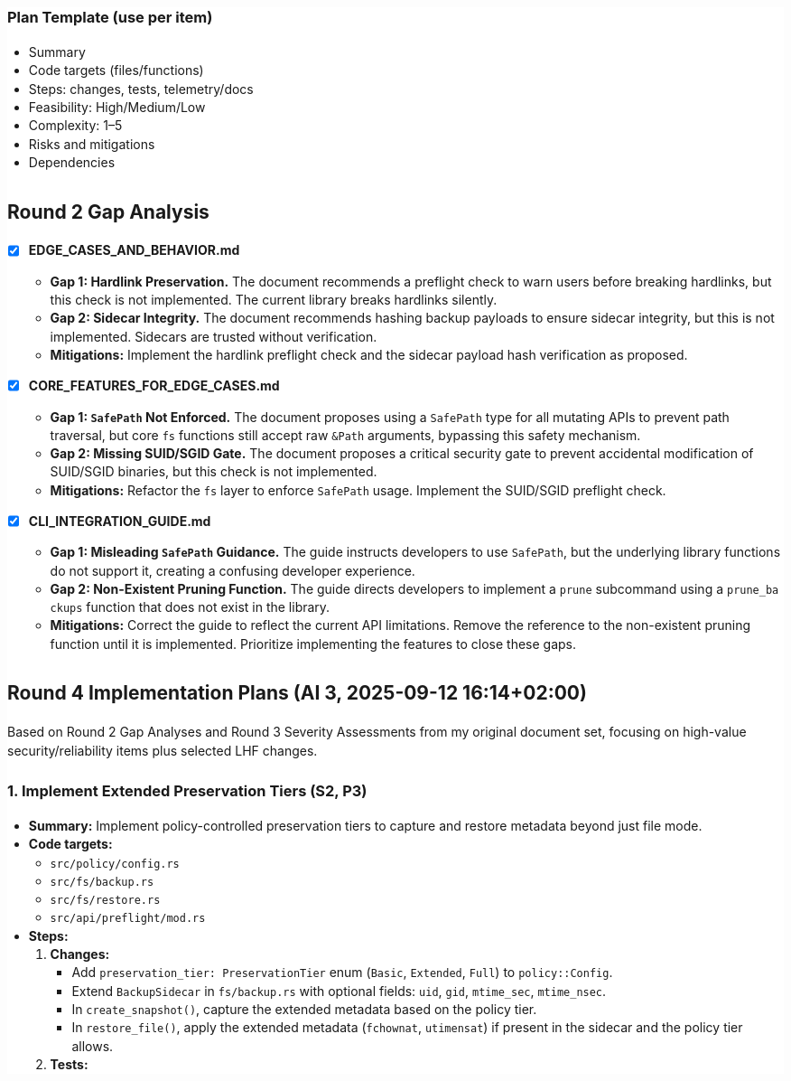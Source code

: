 ### Plan Template (use per item)

- Summary
- Code targets (files/functions)
- Steps: changes, tests, telemetry/docs
- Feasibility: High/Medium/Low
- Complexity: 1–5
- Risks and mitigations
- Dependencies

## Round 2 Gap Analysis

- [x] **EDGE_CASES_AND_BEHAVIOR.md**
  - **Gap 1: Hardlink Preservation.** The document recommends a preflight check to warn users before breaking hardlinks, but this check is not implemented. The current library breaks hardlinks silently.
  - **Gap 2: Sidecar Integrity.** The document recommends hashing backup payloads to ensure sidecar integrity, but this is not implemented. Sidecars are trusted without verification.
  - **Mitigations:** Implement the hardlink preflight check and the sidecar payload hash verification as proposed.

- [x] **CORE_FEATURES_FOR_EDGE_CASES.md**
  - **Gap 1: `SafePath` Not Enforced.** The document proposes using a `SafePath` type for all mutating APIs to prevent path traversal, but core `fs` functions still accept raw `&Path` arguments, bypassing this safety mechanism.
  - **Gap 2: Missing SUID/SGID Gate.** The document proposes a critical security gate to prevent accidental modification of SUID/SGID binaries, but this check is not implemented.
  - **Mitigations:** Refactor the `fs` layer to enforce `SafePath` usage. Implement the SUID/SGID preflight check.

- [x] **CLI_INTEGRATION_GUIDE.md**
  - **Gap 1: Misleading `SafePath` Guidance.** The guide instructs developers to use `SafePath`, but the underlying library functions do not support it, creating a confusing developer experience.
  - **Gap 2: Non-Existent Pruning Function.** The guide directs developers to implement a `prune` subcommand using a `prune_backups` function that does not exist in the library.
  - **Mitigations:** Correct the guide to reflect the current API limitations. Remove the reference to the non-existent pruning function until it is implemented. Prioritize implementing the features to close these gaps.


## Round 4 Implementation Plans (AI 3, 2025-09-12 16:14+02:00)

Based on Round 2 Gap Analyses and Round 3 Severity Assessments from my original document set, focusing on high-value security/reliability items plus selected LHF changes.

### 1. Implement Extended Preservation Tiers (S2, P3)

- **Summary:** Implement policy-controlled preservation tiers to capture and restore metadata beyond just file mode.
- **Code targets:**
  - `src/policy/config.rs`
  - `src/fs/backup.rs`
  - `src/fs/restore.rs`
  - `src/api/preflight/mod.rs`
- **Steps:**
  1. **Changes:**
     - Add `preservation_tier: PreservationTier` enum (`Basic`, `Extended`, `Full`) to `policy::Config`.
     - Extend `BackupSidecar` in `fs/backup.rs` with optional fields: `uid`, `gid`, `mtime_sec`, `mtime_nsec`.
     - In `create_snapshot()`, capture the extended metadata based on the policy tier.
     - In `restore_file()`, apply the extended metadata (`fchownat`, `utimensat`) if present in the sidecar and the policy tier allows.
  2. **Tests:**